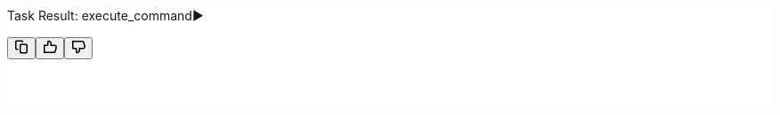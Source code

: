 <span class="font-medium ">Task Result: execute_command</span><span class="text-sm text-muted-foreground">▶</span></button></div></div></div><div class="flex flex-row gap-2"><button class="inline-flex items-center justify-center gap-2 whitespace-nowrap rounded-md text-sm font-medium ring-offset-background transition-colors focus-visible:outline-none focus-visible:ring-2 focus-visible:ring-ring focus-visible:ring-offset-2 disabled:pointer-events-none disabled:opacity-50 [&amp;_svg]:pointer-events-none [&amp;_svg]:size-4 [&amp;_svg]:shrink-0 border border-input bg-background hover:bg-accent hover:text-accent-foreground py-1 px-2 h-fit text-muted-foreground" data-state="closed"><svg height="16" stroke-linejoin="round" viewBox="0 0 16 16" width="16" style="color:currentcolor"><path fill-rule="evenodd" clip-rule="evenodd" d="M2.75 0.5C1.7835 0.5 1 1.2835 1 2.25V9.75C1 10.7165 1.7835 11.5 2.75 11.5H3.75H4.5V10H3.75H2.75C2.61193 10 2.5 9.88807 2.5 9.75V2.25C2.5 2.11193 2.61193 2 2.75 2H8.25C8.38807 2 8.5 2.11193 8.5 2.25V3H10V2.25C10 1.2835 9.2165 0.5 8.25 0.5H2.75ZM7.75 4.5C6.7835 4.5 6 5.2835 6 6.25V13.75C6 14.7165 6.7835 15.5 7.75 15.5H13.25C14.2165 15.5 15 14.7165 15 13.75V6.25C15 5.2835 14.2165 4.5 13.25 4.5H7.75ZM7.5 6.25C7.5 6.11193 7.61193 6 7.75 6H13.25C13.3881 6 13.5 6.11193 13.5 6.25V13.75C13.5 13.8881 13.3881 14 13.25 14H7.75C7.61193 14 7.5 13.8881 7.5 13.75V6.25Z" fill="currentColor"></path></svg></button><button class="inline-flex items-center justify-center gap-2 whitespace-nowrap rounded-md text-sm font-medium ring-offset-background transition-colors focus-visible:outline-none focus-visible:ring-2 focus-visible:ring-ring focus-visible:ring-offset-2 disabled:pointer-events-none disabled:opacity-50 [&amp;_svg]:pointer-events-none [&amp;_svg]:size-4 [&amp;_svg]:shrink-0 border border-input bg-background hover:bg-accent hover:text-accent-foreground py-1 px-2 h-fit text-muted-foreground !pointer-events-auto" data-state="closed"><svg height="16" stroke-linejoin="round" viewBox="0 0 16 16" width="16" style="color:currentcolor"><path fill-rule="evenodd" clip-rule="evenodd" d="M6.89531 2.23972C6.72984 2.12153 6.5 2.23981 6.5 2.44315V5.25001C6.5 6.21651 5.7165 7.00001 4.75 7.00001H2.5V13.5H12.1884C12.762 13.5 13.262 13.1096 13.4011 12.5532L14.4011 8.55318C14.5984 7.76425 14.0017 7.00001 13.1884 7.00001H9.25H8.5V6.25001V3.51458C8.5 3.43384 8.46101 3.35807 8.39531 3.31114L6.89531 2.23972ZM5 2.44315C5 1.01975 6.6089 0.191779 7.76717 1.01912L9.26717 2.09054C9.72706 2.41904 10 2.94941 10 3.51458V5.50001H13.1884C14.9775 5.50001 16.2903 7.18133 15.8563 8.91698L14.8563 12.917C14.5503 14.1412 13.4503 15 12.1884 15H1.75H1V14.25V6.25001V5.50001H1.75H4.75C4.88807 5.50001 5 5.38808 5 5.25001V2.44315Z" fill="currentColor"></path></svg></button><button class="inline-flex items-center justify-center gap-2 whitespace-nowrap rounded-md text-sm font-medium ring-offset-background transition-colors focus-visible:outline-none focus-visible:ring-2 focus-visible:ring-ring focus-visible:ring-offset-2 disabled:pointer-events-none disabled:opacity-50 [&amp;_svg]:pointer-events-none [&amp;_svg]:size-4 [&amp;_svg]:shrink-0 border border-input bg-background hover:bg-accent hover:text-accent-foreground py-1 px-2 h-fit text-muted-foreground !pointer-events-auto" data-state="closed"><svg height="16" stroke-linejoin="round" viewBox="0 0 16 16" width="16" style="color:currentcolor"><path fill-rule="evenodd" clip-rule="evenodd" d="M6.89531 13.7603C6.72984 13.8785 6.5 13.7602 6.5 13.5569V10.75C6.5 9.7835 5.7165 9 4.75 9H2.5V2.5H12.1884C12.762 2.5 13.262 2.89037 13.4011 3.44683L14.4011 7.44683C14.5984 8.23576 14.0017 9 13.1884 9H9.25H8.5V9.75V12.4854C8.5 12.5662 8.46101 12.6419 8.39531 12.6889L6.89531 13.7603ZM5 13.5569C5 14.9803 6.6089 15.8082 7.76717 14.9809L9.26717 13.9095C9.72706 13.581 10 13.0506 10 12.4854V10.5H13.1884C14.9775 10.5 16.2903 8.81868 15.8563 7.08303L14.8563 3.08303C14.5503 1.85882 13.4503 1 12.1884 1H1.75H1V1.75V9.75V10.5H1.75H4.75C4.88807 10.5 5 10.6119 5 10.75V13.5569Z" fill="currentColor"></path></svg></button></div></div></div></div></div><div class="flex flex-col gap-2"><div class="w-full mx-auto max-w-3xl px-4 group/message" data-role="assistant" style="opacity:0;transform:translateY(5px)"><div class="flex gap-4 w-full group-data-[role=user]/message:ml-auto group-data-[role=user]/message:max-w-2xl group-data-[role=user]/message:w-fit"><div class="size-8 flex items-center rounded-full justify-center ring-1 shrink-0 ring-border bg-background"><div class="translate-y-px"><svg height="14" stroke-linejoin="round" viewBox="0 0 16 16" width="14" style="color:currentcolor"><path d="M2.5 0.5V0H3.5V0.5C3.5 1.60457 4.39543 2.5 5.5 2.5H6V3V3.5H5.5C4.39543 3.5 3.5 4.39543 3.5 5.5V6H3H2.5V5.5C2.5 4.39543 1.60457 3.5 0.5 3.5H0V3V2.5H0.5C1.60457 2.5 2.5 1.60457 2.5 0.5Z" fill="currentColor"></path><path d="M14.5 4.5V5H13.5V4.5C13.5 3.94772 13.0523 3.5 12.5 3.5H12V3V2.5H12.5C13.0523 2.5 13.5 2.05228 13.5 1.5V1H14H14.5V1.5C14.5 2.05228 14.9477 2.5 15.5 2.5H16V3V3.5H15.5C14.9477 3.5 14.5 3.94772 14.5 4.5Z" fill="currentColor"></path><path d="M8.40706 4.92939L8.5 4H9.5L9.59294 4.92939C9.82973 7.29734 11.7027 9.17027 14.0706 9.40706L15 9.5V10.5L14.0706 10.5929C11.7027 10.8297 9.82973 12.7027 9.59294 15.0706L9.5 16H8.5L8.40706 15.0706C8.17027 12.7027 6.29734 10.8297 3.92939 10.5929L3 10.5V9.5L3.92939 9.40706C6.29734 9.17027 8.17027 7.29734 8.40706 4.92939Z" fill="currentColor"></path></svg></div></div><div class="flex flex-col gap-2 w-full"><div class="flex flex-row gap-2 items-start"><div class="flex flex-col gap-4"><p>It seems that the command to open <code class="undefined text-sm bg-zinc-100 dark:bg-zinc-800 py-0.5 px-1 rounded-md group-data-[role=user]/message:bg-primary-foreground/30">index.html</code> was not successful, as the system returned an error indicating that the